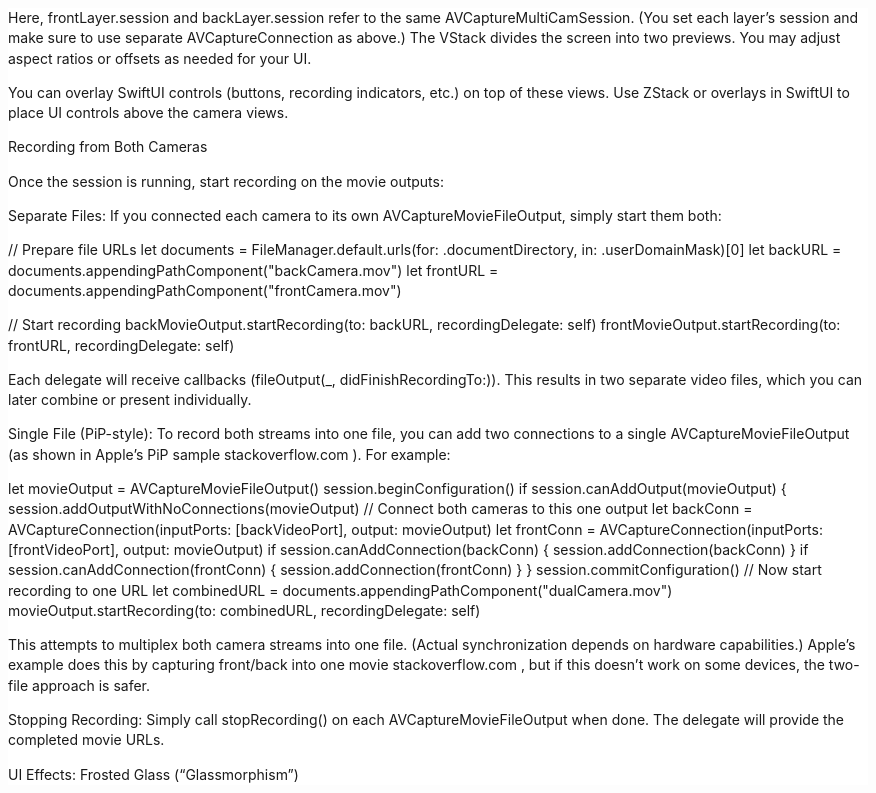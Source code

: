 
Here, frontLayer.session and backLayer.session refer to the same AVCaptureMultiCamSession. (You set each layer’s session and make sure to use separate AVCaptureConnection as above.) The VStack divides the screen into two previews. You may adjust aspect ratios or offsets as needed for your UI.

You can overlay SwiftUI controls (buttons, recording indicators, etc.) on top of these views. Use ZStack or overlays in SwiftUI to place UI controls above the camera views.

Recording from Both Cameras

Once the session is running, start recording on the movie outputs:

Separate Files: If you connected each camera to its own AVCaptureMovieFileOutput, simply start them both:

// Prepare file URLs
let documents = FileManager.default.urls(for: .documentDirectory, in: .userDomainMask)[0]
let backURL = documents.appendingPathComponent("backCamera.mov")
let frontURL = documents.appendingPathComponent("frontCamera.mov")

// Start recording
backMovieOutput.startRecording(to: backURL, recordingDelegate: self)
frontMovieOutput.startRecording(to: frontURL, recordingDelegate: self)


Each delegate will receive callbacks (fileOutput(_, didFinishRecordingTo:)). This results in two separate video files, which you can later combine or present individually.

Single File (PiP-style): To record both streams into one file, you can add two connections to a single AVCaptureMovieFileOutput (as shown in Apple’s PiP sample
stackoverflow.com
). For example:

let movieOutput = AVCaptureMovieFileOutput()
session.beginConfiguration()
if session.canAddOutput(movieOutput) {
    session.addOutputWithNoConnections(movieOutput)
    // Connect both cameras to this one output
    let backConn = AVCaptureConnection(inputPorts: [backVideoPort], output: movieOutput)
    let frontConn = AVCaptureConnection(inputPorts: [frontVideoPort], output: movieOutput)
    if session.canAddConnection(backConn) { session.addConnection(backConn) }
    if session.canAddConnection(frontConn) { session.addConnection(frontConn) }
}
session.commitConfiguration()
// Now start recording to one URL
let combinedURL = documents.appendingPathComponent("dualCamera.mov")
movieOutput.startRecording(to: combinedURL, recordingDelegate: self)


This attempts to multiplex both camera streams into one file. (Actual synchronization depends on hardware capabilities.) Apple’s example does this by capturing front/back into one movie
stackoverflow.com
, but if this doesn’t work on some devices, the two-file approach is safer.

Stopping Recording: Simply call stopRecording() on each AVCaptureMovieFileOutput when done. The delegate will provide the completed movie URLs.

UI Effects: Frosted Glass (“Glassmorphism”)
